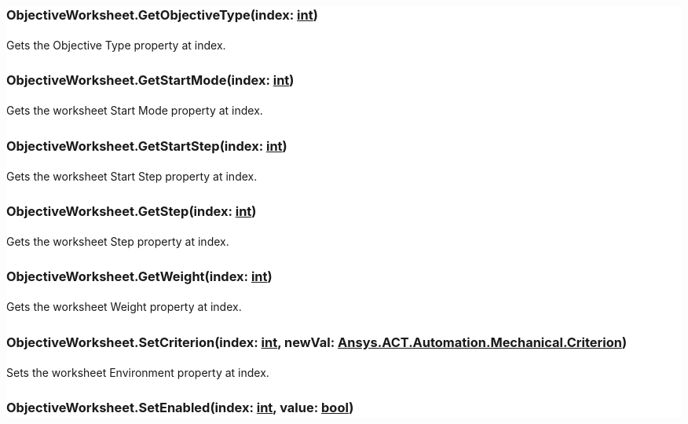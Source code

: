<a id="ObjectiveWorksheet.GetObjectiveType"></a>

### ObjectiveWorksheet.GetObjectiveType(index: [int](https://docs.python.org/3/library/functions.html#int))

Gets the Objective Type property at index.



<a id="ObjectiveWorksheet.GetStartMode"></a>

### ObjectiveWorksheet.GetStartMode(index: [int](https://docs.python.org/3/library/functions.html#int))

Gets the worksheet Start Mode property at index.



<a id="ObjectiveWorksheet.GetStartStep"></a>

### ObjectiveWorksheet.GetStartStep(index: [int](https://docs.python.org/3/library/functions.html#int))

Gets the worksheet Start Step property at index.



<a id="ObjectiveWorksheet.GetStep"></a>

### ObjectiveWorksheet.GetStep(index: [int](https://docs.python.org/3/library/functions.html#int))

Gets the worksheet Step property at index.



<a id="ObjectiveWorksheet.GetWeight"></a>

### ObjectiveWorksheet.GetWeight(index: [int](https://docs.python.org/3/library/functions.html#int))

Gets the worksheet Weight property at index.



<a id="ObjectiveWorksheet.SetCriterion"></a>

### ObjectiveWorksheet.SetCriterion(index: [int](https://docs.python.org/3/library/functions.html#int), newVal: [Ansys.ACT.Automation.Mechanical.Criterion](Criterion.md#ansys.mechanical.stubs.v242.Ansys.ACT.Automation.Mechanical.Criterion))

Sets the worksheet Environment property at index.



<a id="ObjectiveWorksheet.SetEnabled"></a>

### ObjectiveWorksheet.SetEnabled(index: [int](https://docs.python.org/3/library/functions.html#int), value: [bool](https://docs.python.org/3/library/functions.html#bool))
